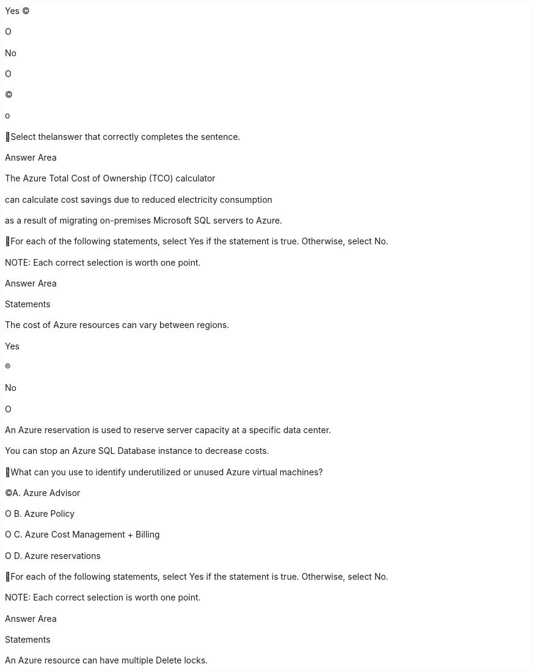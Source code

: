 Yes
©

O

No

O

©

o

Select thelanswer that correctly completes the sentence.

Answer Area

The Azure Total Cost of Ownership (TCO) calculator

can calculate cost savings due to reduced electricity consumption

as a result of migrating on-premises Microsoft SQL servers to Azure.

For each of the following statements, select Yes if the statement is true. Otherwise, select No.

NOTE: Each correct selection is worth one point.

Answer Area

Statements

The cost of Azure resources can vary between regions.

Yes

®

No

O

An Azure reservation is used to reserve server capacity at a specific data center.

You can stop an Azure SQL Database instance to decrease costs.

What can you use to identify underutilized or unused Azure virtual machines?

©A. Azure Advisor

O B. Azure Policy

O C. Azure Cost Management + Billing

O D. Azure reservations

For each of the following statements, select Yes if the statement is true. Otherwise, select No.

NOTE: Each correct selection is worth one point.

Answer Area

Statements

An Azure resource can have multiple Delete locks.

